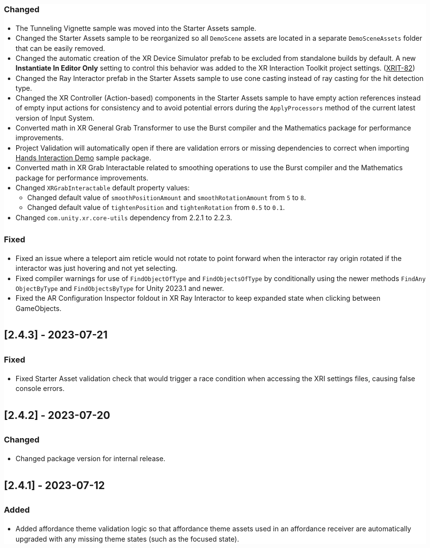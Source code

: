 ### Changed
- The Tunneling Vignette sample was moved into the Starter Assets sample.
- Changed the Starter Assets sample to be reorganized so all `DemoScene` assets are located in a separate `DemoSceneAssets` folder that can be easily removed.
- Changed the automatic creation of the XR Device Simulator prefab to be excluded from standalone builds by default. A new **Instantiate In Editor Only** setting to control this behavior was added to the XR Interaction Toolkit project settings. ([XRIT-82](https://issuetracker.unity3d.com/product/unity/issues/guid/XRIT-82))
- Changed the Ray Interactor prefab in the Starter Assets sample to use cone casting instead of ray casting for the hit detection type.
- Changed the XR Controller (Action-based) components in the Starter Assets sample to have empty action references instead of empty input actions for consistency and to avoid potential errors during the `ApplyProcessors` method of the current latest version of Input System.
- Converted math in XR General Grab Transformer to use the Burst compiler and the Mathematics package for performance improvements.
- Project Validation will automatically open if there are validation errors or missing dependencies to correct when importing [Hands Interaction Demo](../manual/samples-hands-interaction-demo.html) sample package.
- Converted math in XR Grab Interactable related to smoothing operations to use the Burst compiler and the Mathematics package for performance improvements.
- Changed `XRGrabInteractable` default property values:
  - Changed default value of `smoothPositionAmount` and `smoothRotationAmount` from `5` to `8`.
  - Changed default value of `tightenPosition` and `tightenRotation` from `0.5` to `0.1`.
- Changed `com.unity.xr.core-utils` dependency from 2.2.1 to 2.2.3.

### Fixed
- Fixed an issue where a teleport aim reticle would not rotate to point forward when the interactor ray origin rotated if the interactor was just hovering and not yet selecting.
- Fixed compiler warnings for use of `FindObjectOfType` and `FindObjectsOfType` by conditionally using the newer methods `FindAnyObjectByType` and `FindObjectsByType` for Unity 2023.1 and newer.
- Fixed the AR Configuration Inspector foldout in XR Ray Interactor to keep expanded state when clicking between GameObjects.

## [2.4.3] - 2023-07-21

### Fixed
- Fixed Starter Asset validation check that would trigger a race condition when accessing the XRI settings files, causing false console errors.

## [2.4.2] - 2023-07-20

### Changed
- Changed package version for internal release.

## [2.4.1] - 2023-07-12

### Added
- Added affordance theme validation logic so that affordance theme assets used in an affordance receiver are automatically upgraded with any missing theme states (such as the focused state).
